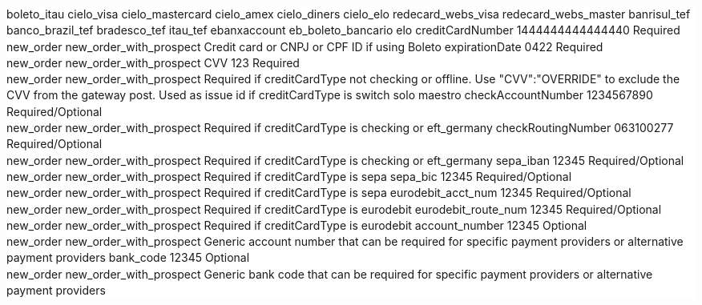 boleto_itau
cielo_visa
cielo_mastercard
cielo_amex
cielo_diners
cielo_elo
redecard_webs_visa
redecard_webs_master
banrisul_tef
banco_brazil_tef
bradesco_tef
itau_tef
ebanxaccount
eb_boleto_bancario
elo
creditCardNumber	1444444444444440	Required	
new_order
new_order_with_prospect
Credit card or CNPJ or CPF ID if using Boleto
expirationDate	0422	Required	
new_order
new_order_with_prospect
CVV	123	Required	
new_order
new_order_with_prospect
Required if creditCardType not checking or offline. Use "CVV":"OVERRIDE" to exclude the CVV from the gateway post. Used as issue id if creditCardType is
switch
solo
maestro
checkAccountNumber	1234567890	Required/Optional	
new_order
new_order_with_prospect
Required if creditCardType is checking or eft_germany
checkRoutingNumber	063100277	Required/Optional	
new_order
new_order_with_prospect
Required if creditCardType is checking or eft_germany
sepa_iban	12345	Required/Optional	
new_order
new_order_with_prospect
Required if creditCardType is sepa
sepa_bic	12345	Required/Optional	
new_order
new_order_with_prospect
Required if creditCardType is sepa
eurodebit_acct_num	12345	Required/Optional	
new_order
new_order_with_prospect
Required if creditCardType is eurodebit
eurodebit_route_num	12345	Required/Optional	
new_order
new_order_with_prospect
Required if creditCardType is eurodebit
account_number	12345	Optional	
new_order
new_order_with_prospect
Generic account number that can be required for specific payment providers or alternative payment providers
bank_code	12345	Optional	
new_order
new_order_with_prospect
Generic bank code that can be required for specific payment providers or alternative payment providers
